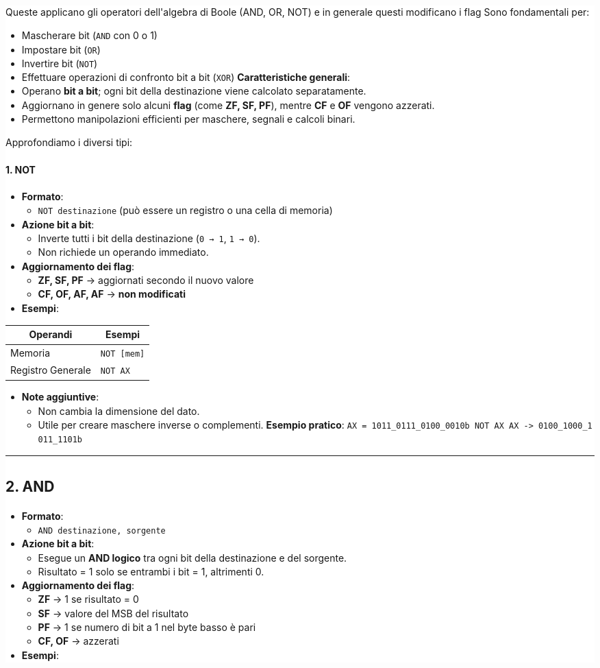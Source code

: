 Queste applicano gli operatori dell'algebra di Boole (AND, OR, NOT) e in generale questi modificano i flag
Sono fondamentali per:
- Mascherare bit (`AND` con 0 o 1)
- Impostare bit (`OR`)
- Invertire bit (`NOT`)
- Effettuare operazioni di confronto bit a bit (`XOR`)
**Caratteristiche generali**:
- Operano **bit a bit**; ogni bit della destinazione viene calcolato separatamente.
- Aggiornano in genere solo alcuni **flag** (come **ZF, SF, PF**), mentre **CF** e **OF** vengono azzerati.
- Permettono manipolazioni efficienti per maschere, segnali e calcoli binari.

Approfondiamo i diversi tipi:
#### 1. NOT
- **Formato**:
    - `NOT destinazione` (può essere un registro o una cella di memoria)
- **Azione bit a bit**:
    - Inverte tutti i bit della destinazione (`0 → 1`, `1 → 0`).
    - Non richiede un operando immediato.
- **Aggiornamento dei flag**:
    - **ZF, SF, PF** → aggiornati secondo il nuovo valore
    - **CF, OF, AF, AF** → **non modificati**
- **Esempi**:

| Operandi          | Esempi      |
| ----------------- | ----------- |
| Memoria           | `NOT [mem]` |
| Registro Generale | `NOT AX`    |

- **Note aggiuntive**:
    - Non cambia la dimensione del dato.
    - Utile per creare maschere inverse o complementi.
**Esempio pratico**:
`AX = 1011_0111_0100_0010b NOT AX AX -> 0100_1000_1011_1101b`

---

## 2. AND

- **Formato**:
    - `AND destinazione, sorgente`
- **Azione bit a bit**:
    - Esegue un **AND logico** tra ogni bit della destinazione e del sorgente.
    - Risultato = 1 solo se entrambi i bit = 1, altrimenti 0.
- **Aggiornamento dei flag**:
    - **ZF** → 1 se risultato = 0
    - **SF** → valore del MSB del risultato
    - **PF** → 1 se numero di bit a 1 nel byte basso è pari
    - **CF, OF** → azzerati
- **Esempi**:
